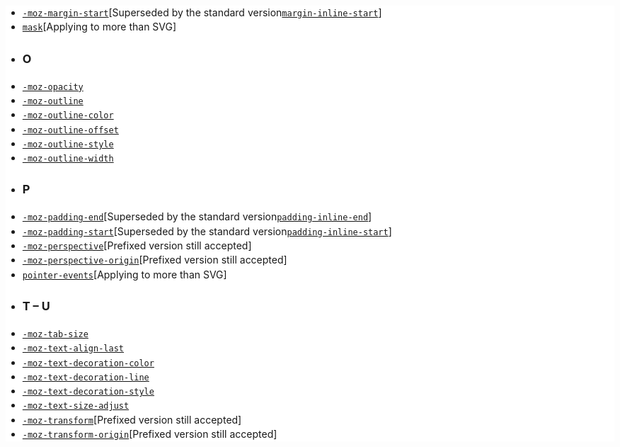 * [`-moz-margin-start`](%33001 "d")[Superseded by the standard version[`margin-inline-start`](%30855 "The margin-inline-start CSS property defines the logical inline start margin of an element, which maps to a physical margin depending on the element's writing mode, directionality, and text orientation. It corresponds to the margin-top, margin-right, margin-bottom, or margin-left property depending on the values defined for writing-mode, direction, and text-orientation.")]
* [`mask`](%30986 "The mask CSS property alters the visibility of an element by either partially or fully hiding it. This is accomplished by either masking or clipping the image at specific points.")[Applying to more than SVG]
* ### O<a name="O_2"></a>
* [`-moz-opacity`](%31319 "The documentation about this has not yet been written; please consider contributing!")
* [`-moz-outline`](%31389 "The documentation about this has not yet been written; please consider contributing!")
* [`-moz-outline-color`](%29455 "The documentation about this has not yet been written; please consider contributing!")
* [`-moz-outline-offset`](%33002 "The documentation about this has not yet been written; please consider contributing!")
* [`-moz-outline-style`](%33003 "The documentation about this has not yet been written; please consider contributing!")
* [`-moz-outline-width`](%31424 "The documentation about this has not yet been written; please consider contributing!")
* ### P<a name="P"></a>
* [`-moz-padding-end`](%33004 "The padding-inline-end CSS property defines the logical inline end padding of an element, which maps to a physical padding depending on the element's writing mode, directionality, and text orientation. It corresponds to the padding-top, padding-right, padding-bottom, or padding-left property depending on the values defined for writing-mode, direction, and text-orientation.")[Superseded by the standard version[`padding-inline-end`](%31489 "The padding-inline-end CSS property defines the logical inline end padding of an element, which maps to a physical padding depending on the element's writing mode, directionality, and text orientation. It corresponds to the padding-top, padding-right, padding-bottom, or padding-left property depending on the values defined for writing-mode, direction, and text-orientation.")]
* [`-moz-padding-start`](%33005 "The padding-inline-start CSS property defines the logical inline start padding of an element, which maps to a physical padding depending on the element's writing mode, directionality, and text orientation. It corresponds to the padding-top, padding-right, padding-bottom, or padding-left property depending on the values defined for writing-mode, direction, and text-orientation.")[Superseded by the standard version[`padding-inline-start`](%31488 "The padding-inline-start CSS property defines the logical inline start padding of an element, which maps to a physical padding depending on the element's writing mode, directionality, and text orientation. It corresponds to the padding-top, padding-right, padding-bottom, or padding-left property depending on the values defined for writing-mode, direction, and text-orientation.")]
* [`-moz-perspective`](%33006 "The documentation about this has not yet been written; please consider contributing!")[Prefixed version still accepted]
* [`-moz-perspective-origin`](%33007 "The documentation about this has not yet been written; please consider contributing!")[Prefixed version still accepted]
* [`pointer-events`](%17898 "The  pointer-events CSS property specifies under what circumstances (if any) a particular graphic element can become the target of mouse events.")[Applying to more than SVG]
* ### T – U<a name="T_–_U"></a>
* [`-moz-tab-size`](%33008 "The documentation about this has not yet been written; please consider contributing!")
* [`-moz-text-align-last`](%33009 "The documentation about this has not yet been written; please consider contributing!")
* [`-moz-text-decoration-color`](%29456 "The documentation about this has not yet been written; please consider contributing!")
* [`-moz-text-decoration-line`](%33010 "The documentation about this has not yet been written; please consider contributing!")
* [`-moz-text-decoration-style`](%33011 "The documentation about this has not yet been written; please consider contributing!")
* [`-moz-text-size-adjust`](%33012 "The documentation about this has not yet been written; please consider contributing!")
* [`-moz-transform`](%6321 "The documentation about this has not yet been written; please consider contributing!")[Prefixed version still accepted]
* [`-moz-transform-origin`](%31858 "The documentation about this has not yet been written; please consider contributing!")[Prefixed version still accepted]